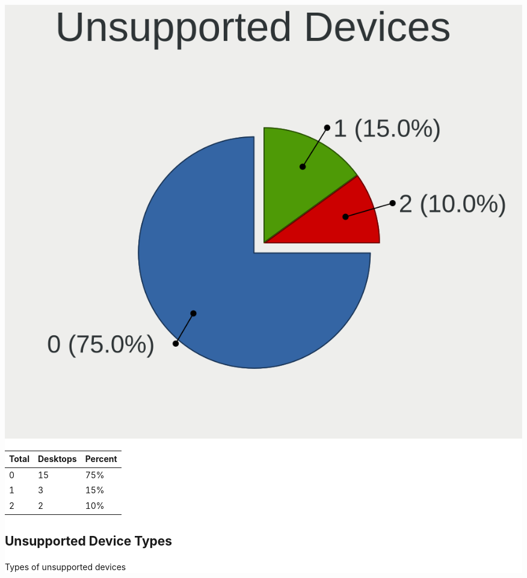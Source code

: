 ![Unsupported Devices](./images/pie_chart/device_unsupported.svg)


| Total | Desktops | Percent |
|-------|----------|---------|
| 0     | 15       | 75%     |
| 1     | 3        | 15%     |
| 2     | 2        | 10%     |

Unsupported Device Types
------------------------

Types of unsupported devices
